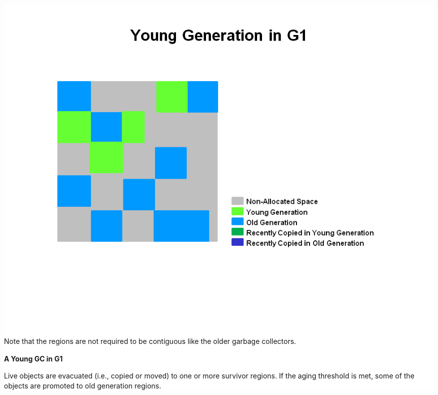 ![](gc-g1.assets/2021-09-24-19-19-44.png)

Note that the regions are not required to be contiguous like the older garbage collectors.


**A Young GC in G1**

Live objects are evacuated (i.e., copied or moved) to one or more survivor regions. If the aging threshold is met, some of the objects are promoted to old generation regions.
